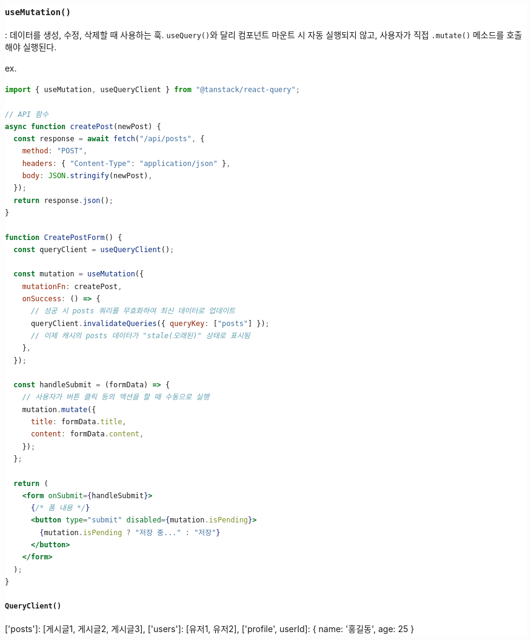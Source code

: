 ### `useMutation()`

: 데이터를 생성, 수정, 삭제할 때 사용하는 훅. `useQuery()`와 달리 컴포넌트 마운트 시 자동 실행되지 않고, 사용자가 직접 `.mutate()` 메소드를 호출해야 실행된다.

ex.

```jsx
import { useMutation, useQueryClient } from "@tanstack/react-query";

// API 함수
async function createPost(newPost) {
  const response = await fetch("/api/posts", {
    method: "POST",
    headers: { "Content-Type": "application/json" },
    body: JSON.stringify(newPost),
  });
  return response.json();
}

function CreatePostForm() {
  const queryClient = useQueryClient();

  const mutation = useMutation({
    mutationFn: createPost,
    onSuccess: () => {
      // 성공 시 posts 쿼리를 무효화하여 최신 데이터로 업데이트
      queryClient.invalidateQueries({ queryKey: ["posts"] });
      // 이제 캐시의 posts 데이터가 "stale(오래된)" 상태로 표시됨
    },
  });

  const handleSubmit = (formData) => {
    // 사용자가 버튼 클릭 등의 액션을 할 때 수동으로 실행
    mutation.mutate({
      title: formData.title,
      content: formData.content,
    });
  };

  return (
    <form onSubmit={handleSubmit}>
      {/* 폼 내용 */}
      <button type="submit" disabled={mutation.isPending}>
        {mutation.isPending ? "저장 중..." : "저장"}
      </button>
    </form>
  );
}
```

#### `QueryClient()`


  ['posts']: [게시글1, 게시글2, 게시글3],
  ['users']: [유저1, 유저2],
  ['profile', userId]: { name: '홍길동', age: 25 }